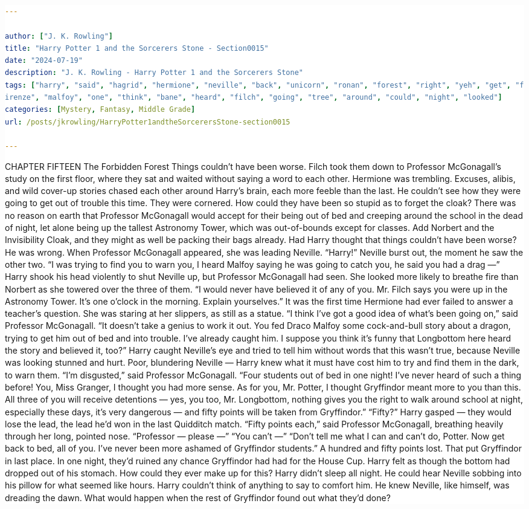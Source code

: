 ```yaml
---

author: ["J. K. Rowling"]
title: "Harry Potter 1 and the Sorcerers Stone - Section0015"
date: "2024-07-19"
description: "J. K. Rowling - Harry Potter 1 and the Sorcerers Stone"
tags: ["harry", "said", "hagrid", "hermione", "neville", "back", "unicorn", "ronan", "forest", "right", "yeh", "get", "firenze", "malfoy", "one", "think", "bane", "heard", "filch", "going", "tree", "around", "could", "night", "looked"]
categories: [Mystery, Fantasy, Middle Grade]
url: /posts/jkrowling/HarryPotter1andtheSorcerersStone-section0015

---
```



CHAPTER FIFTEEN
The Forbidden Forest
Things couldn’t have been worse.
Filch took them down to Professor McGonagall’s study on the first floor, where they sat and waited without saying a word to each other. Hermione was trembling. Excuses, alibis, and wild cover-up stories chased each other around Harry’s brain, each more feeble than the last. He couldn’t see how they were going to get out of trouble this time. They were cornered. How could they have been so stupid as to forget the cloak? There was no reason on earth that Professor McGonagall would accept for their being out of bed and creeping around the school in the dead of night, let alone being up the tallest Astronomy Tower, which was out-of-bounds except for classes. Add Norbert and the Invisibility Cloak, and they might as well be packing their bags already.
Had Harry thought that things couldn’t have been worse? He was wrong. When Professor McGonagall appeared, she was leading Neville.
“Harry!” Neville burst out, the moment he saw the other two. “I was trying to find you to warn you, I heard Malfoy saying he was going to catch you, he said you had a drag —”
Harry shook his head violently to shut Neville up, but Professor McGonagall had seen. She looked more likely to breathe fire than Norbert as she towered over the three of them.
“I would never have believed it of any of you. Mr. Filch says you were up in the Astronomy Tower. It’s one o’clock in the morning. Explain yourselves.”
It was the first time Hermione had ever failed to answer a teacher’s question. She was staring at her slippers, as still as a statue.
“I think I’ve got a good idea of what’s been going on,” said Professor McGonagall. “It doesn’t take a genius to work it out. You fed Draco Malfoy some cock-and-bull story about a dragon, trying to get him out of bed and into trouble. I’ve already caught him. I suppose you think it’s funny that Longbottom here heard the story and believed it, too?”
Harry caught Neville’s eye and tried to tell him without words that this wasn’t true, because Neville was looking stunned and hurt. Poor, blundering Neville — Harry knew what it must have cost him to try and find them in the dark, to warn them.
“I’m disgusted,” said Professor McGonagall. “Four students out of bed in one night! I’ve never heard of such a thing before! You, Miss Granger, I thought you had more sense. As for you, Mr. Potter, I thought Gryffindor meant more to you than this. All three of you will receive detentions — yes, you too, Mr. Longbottom, nothing gives you the right to walk around school at night, especially these days, it’s very dangerous — and fifty points will be taken from Gryffindor.”
“Fifty?” Harry gasped — they would lose the lead, the lead he’d won in the last Quidditch match.
“Fifty points each,” said Professor McGonagall, breathing heavily through her long, pointed nose.
“Professor — please —”
“You can’t —”
“Don’t tell me what I can and can’t do, Potter. Now get back to bed, all of you. I’ve never been more ashamed of Gryffindor students.”
A hundred and fifty points lost. That put Gryffindor in last place. In one night, they’d ruined any chance Gryffindor had had for the House Cup. Harry felt as though the bottom had dropped out of his stomach. How could they ever make up for this?
Harry didn’t sleep all night. He could hear Neville sobbing into his pillow for what seemed like hours. Harry couldn’t think of anything to say to comfort him. He knew Neville, like himself, was dreading the dawn. What would happen when the rest of Gryffindor found out what they’d done?